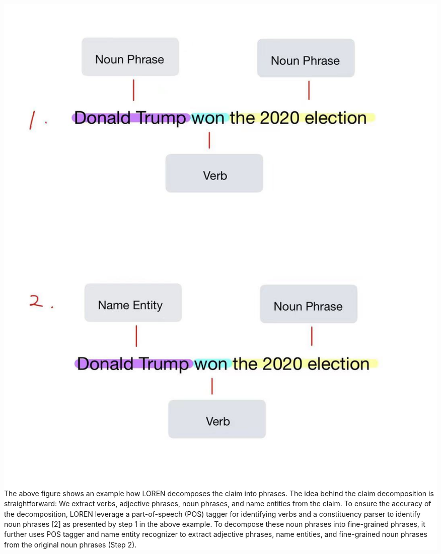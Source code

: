 <p align="center"><img src="./result5.png" alt="result5"/></p>

The above figure shows an example how LOREN decomposes the claim into phrases. The idea behind the claim decomposition is straightforward: We extract verbs, adjective phrases, noun phrases, and name entities from the claim. To ensure the accuracy of the decomposition, LOREN leverage a part-of-speech (POS) tagger for identifying verbs and a constituency parser to identify noun phrases [2] as presented by step 1 in the above example. To decompose these noun phrases into fine-grained phrases, it further uses POS tagger and name entity recognizer to extract adjective phrases, name entities, and fine-grained noun phrases from the original noun phrases (Step 2).
